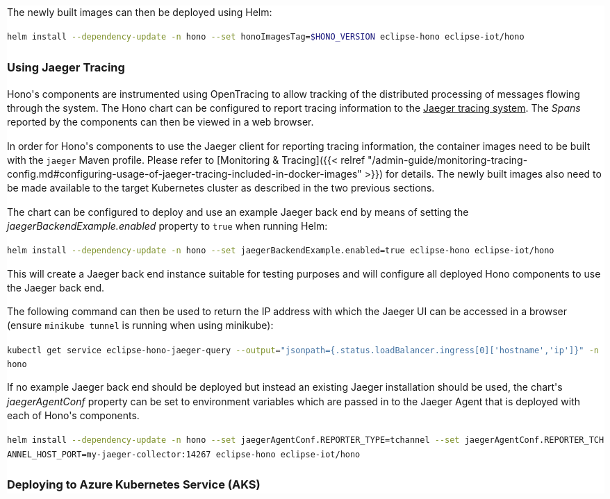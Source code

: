 The newly built images can then be deployed using Helm:

~~~sh
helm install --dependency-update -n hono --set honoImagesTag=$HONO_VERSION eclipse-hono eclipse-iot/hono
~~~


### Using Jaeger Tracing

Hono's components are instrumented using OpenTracing to allow tracking of the distributed processing of messages flowing through the system.
The Hono chart can be configured to report tracing information to the [Jaeger tracing system](https://www.jaegertracing.io/). The *Spans* reported
by the components can then be viewed in a web browser.

In order for Hono's components to use the Jaeger client for reporting tracing information, the container images need to be built
with the `jaeger` Maven profile. Please refer to [Monitoring & Tracing]({{< relref "/admin-guide/monitoring-tracing-config.md#configuring-usage-of-jaeger-tracing-included-in-docker-images" >}})
for details.
The newly built images also need to be made available to the target Kubernetes cluster as described in the two previous sections.

The chart can be configured to deploy and use an example Jaeger back end by means of setting the *jaegerBackendExample.enabled* property
to `true` when running Helm:

~~~sh
helm install --dependency-update -n hono --set jaegerBackendExample.enabled=true eclipse-hono eclipse-iot/hono
~~~

This will create a Jaeger back end instance suitable for testing purposes and will configure all deployed Hono components to use the
Jaeger back end.

The following command can then be used to return the IP address with which the Jaeger UI can be accessed in a
browser (ensure `minikube tunnel` is running when using minikube):

~~~sh
kubectl get service eclipse-hono-jaeger-query --output="jsonpath={.status.loadBalancer.ingress[0]['hostname','ip']}" -n hono
~~~

If no example Jaeger back end should be deployed but instead an existing Jaeger installation should be used,
the chart's *jaegerAgentConf* property can be set to environment variables which are passed in to
the Jaeger Agent that is deployed with each of Hono's components.

~~~sh
helm install --dependency-update -n hono --set jaegerAgentConf.REPORTER_TYPE=tchannel --set jaegerAgentConf.REPORTER_TCHANNEL_HOST_PORT=my-jaeger-collector:14267 eclipse-hono eclipse-iot/hono
~~~

### Deploying to Azure Kubernetes Service (AKS)
